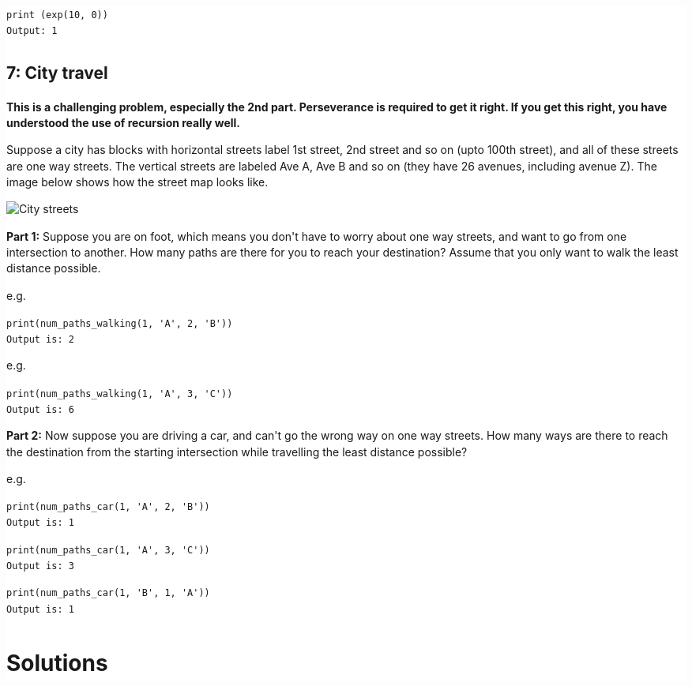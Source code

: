 ```
print (exp(10, 0))
Output: 1
```

## 7: City travel

**This is a challenging problem, especially the 2nd part. Perseverance is required to get it right. If you get this right, you have understood the use of recursion really well.**

Suppose a city has blocks with horizontal streets label 1st street, 2nd street and so on (upto 100th street), and all of these streets are one way streets. The vertical streets are labeled Ave A, Ave B and so on (they have 26 avenues, including avenue Z). The image below shows how the street map looks like.

![City streets](https://raw.githubusercontent.com/amangup/coding-bootcamp/master/lecture4/city_streets.png)

**Part 1:**
Suppose you are on foot, which means you don't have to worry about one way streets, and want to go from one intersection to another. How many paths are there for you to reach your destination? Assume that you only want to walk the least distance possible.

e.g.
```
print(num_paths_walking(1, 'A', 2, 'B'))
Output is: 2
```

e.g.
```
print(num_paths_walking(1, 'A', 3, 'C'))
Output is: 6
```

**Part 2:**
Now suppose you are driving a car, and can't go the wrong way on one way streets. How many ways are there to reach the destination from  the starting intersection while travelling the least distance possible?

e.g.
```
print(num_paths_car(1, 'A', 2, 'B'))
Output is: 1
```

```
print(num_paths_car(1, 'A', 3, 'C'))
Output is: 3
```

```
print(num_paths_car(1, 'B', 1, 'A'))
Output is: 1
```

# Solutions
